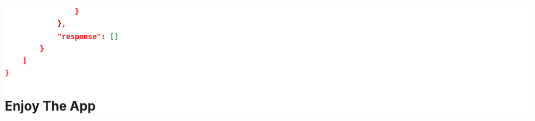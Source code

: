 ```json
                }
            },
            "response": []
        }
    ]
}
```

## Enjoy The App
